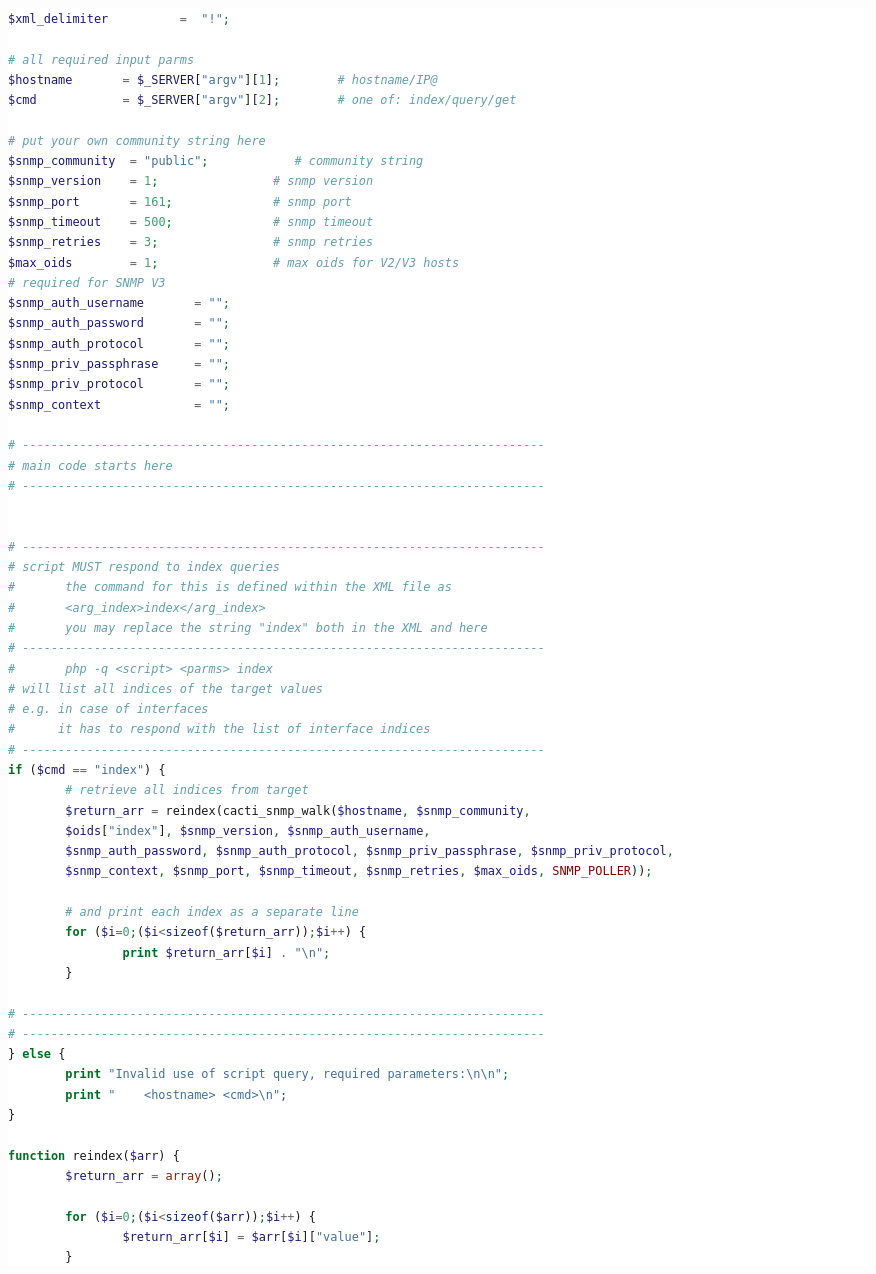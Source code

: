 ```php
$xml_delimiter          =  "!";

# all required input parms
$hostname       = $_SERVER["argv"][1];        # hostname/IP@
$cmd            = $_SERVER["argv"][2];        # one of: index/query/get

# put your own community string here
$snmp_community  = "public";            # community string
$snmp_version    = 1;                # snmp version
$snmp_port       = 161;              # snmp port
$snmp_timeout    = 500;              # snmp timeout
$snmp_retries    = 3;                # snmp retries
$max_oids        = 1;                # max oids for V2/V3 hosts
# required for SNMP V3
$snmp_auth_username       = "";
$snmp_auth_password       = "";
$snmp_auth_protocol       = "";
$snmp_priv_passphrase     = "";
$snmp_priv_protocol       = "";
$snmp_context             = "";

# -------------------------------------------------------------------------
# main code starts here
# -------------------------------------------------------------------------


# -------------------------------------------------------------------------
# script MUST respond to index queries
#       the command for this is defined within the XML file as
#       <arg_index>index</arg_index>
#       you may replace the string "index" both in the XML and here
# -------------------------------------------------------------------------
#       php -q <script> <parms> index
# will list all indices of the target values
# e.g. in case of interfaces
#      it has to respond with the list of interface indices
# -------------------------------------------------------------------------
if ($cmd == "index") {
        # retrieve all indices from target
        $return_arr = reindex(cacti_snmp_walk($hostname, $snmp_community,
        $oids["index"], $snmp_version, $snmp_auth_username,
        $snmp_auth_password, $snmp_auth_protocol, $snmp_priv_passphrase, $snmp_priv_protocol,
        $snmp_context, $snmp_port, $snmp_timeout, $snmp_retries, $max_oids, SNMP_POLLER));

        # and print each index as a separate line
        for ($i=0;($i<sizeof($return_arr));$i++) {
                print $return_arr[$i] . "\n";
        }

# -------------------------------------------------------------------------
# -------------------------------------------------------------------------
} else {
        print "Invalid use of script query, required parameters:\n\n";
        print "    <hostname> <cmd>\n";
}

function reindex($arr) {
        $return_arr = array();

        for ($i=0;($i<sizeof($arr));$i++) {
                $return_arr[$i] = $arr[$i]["value"];
        }

```